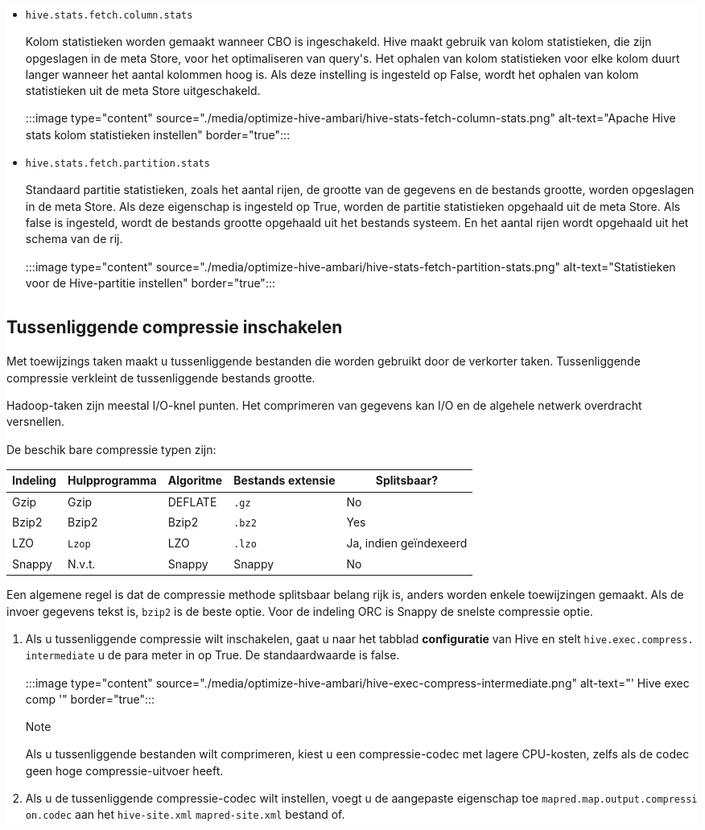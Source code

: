 * `hive.stats.fetch.column.stats`

    Kolom statistieken worden gemaakt wanneer CBO is ingeschakeld. Hive maakt gebruik van kolom statistieken, die zijn opgeslagen in de meta Store, voor het optimaliseren van query's. Het ophalen van kolom statistieken voor elke kolom duurt langer wanneer het aantal kolommen hoog is. Als deze instelling is ingesteld op False, wordt het ophalen van kolom statistieken uit de meta Store uitgeschakeld.

    :::image type="content" source="./media/optimize-hive-ambari/hive-stats-fetch-column-stats.png" alt-text="Apache Hive stats kolom statistieken instellen" border="true":::

* `hive.stats.fetch.partition.stats`

    Standaard partitie statistieken, zoals het aantal rijen, de grootte van de gegevens en de bestands grootte, worden opgeslagen in de meta Store. Als deze eigenschap is ingesteld op True, worden de partitie statistieken opgehaald uit de meta Store. Als false is ingesteld, wordt de bestands grootte opgehaald uit het bestands systeem. En het aantal rijen wordt opgehaald uit het schema van de rij.

    :::image type="content" source="./media/optimize-hive-ambari/hive-stats-fetch-partition-stats.png" alt-text="Statistieken voor de Hive-partitie instellen" border="true":::

## <a name="enable-intermediate-compression"></a>Tussenliggende compressie inschakelen

Met toewijzings taken maakt u tussenliggende bestanden die worden gebruikt door de verkorter taken. Tussenliggende compressie verkleint de tussenliggende bestands grootte.

Hadoop-taken zijn meestal I/O-knel punten. Het comprimeren van gegevens kan I/O en de algehele netwerk overdracht versnellen.

De beschik bare compressie typen zijn:

| Indeling | Hulpprogramma | Algoritme | Bestands extensie | Splitsbaar? |
| --- | --- | --- | --- | --- |
| Gzip | Gzip | DEFLATE | `.gz` | No |
| Bzip2 | Bzip2 | Bzip2 |`.bz2` | Yes |
| LZO | `Lzop` | LZO | `.lzo` | Ja, indien geïndexeerd |
| Snappy | N.v.t. | Snappy | Snappy | No |

Een algemene regel is dat de compressie methode splitsbaar belang rijk is, anders worden enkele toewijzingen gemaakt. Als de invoer gegevens tekst is, `bzip2` is de beste optie. Voor de indeling ORC is Snappy de snelste compressie optie.

1. Als u tussenliggende compressie wilt inschakelen, gaat u naar het tabblad **configuratie** van Hive en stelt `hive.exec.compress.intermediate` u de para meter in op True. De standaardwaarde is false.

    :::image type="content" source="./media/optimize-hive-ambari/hive-exec-compress-intermediate.png" alt-text="' Hive exec comp '" border="true":::

    > [!NOTE]  
    > Als u tussenliggende bestanden wilt comprimeren, kiest u een compressie-codec met lagere CPU-kosten, zelfs als de codec geen hoge compressie-uitvoer heeft.

1. Als u de tussenliggende compressie-codec wilt instellen, voegt u de aangepaste eigenschap toe `mapred.map.output.compression.codec` aan het `hive-site.xml` `mapred-site.xml` bestand of.
